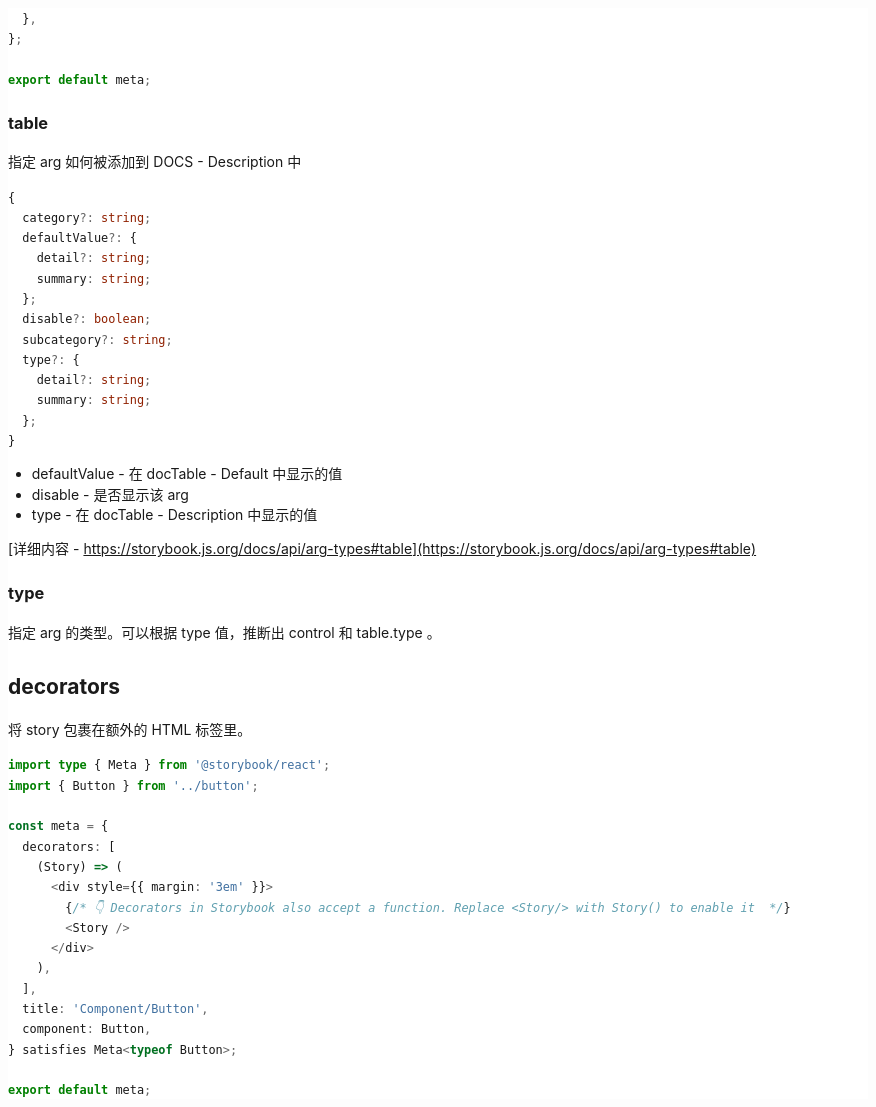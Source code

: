 ```ts
  },
};

export default meta;
```

### table

指定 arg 如何被添加到 DOCS - Description 中

```ts
{
  category?: string;
  defaultValue?: {
    detail?: string;
    summary: string;
  };
  disable?: boolean;
  subcategory?: string;
  type?: {
    detail?: string;
    summary: string;
  };
}
```

- defaultValue - 在 docTable - Default 中显示的值
- disable - 是否显示该 arg
- type - 在 docTable - Description 中显示的值

[详细内容 - https://storybook.js.org/docs/api/arg-types#table](https://storybook.js.org/docs/api/arg-types#table)

### type

指定 arg 的类型。可以根据 type 值，推断出 control 和 table.type 。

## decorators

将 story 包裹在额外的 HTML 标签里。

```ts
import type { Meta } from '@storybook/react';
import { Button } from '../button';

const meta = {
  decorators: [
    (Story) => (
      <div style={{ margin: '3em' }}>
        {/* 👇 Decorators in Storybook also accept a function. Replace <Story/> with Story() to enable it  */}
        <Story />
      </div>
    ),
  ],
  title: 'Component/Button',
  component: Button,
} satisfies Meta<typeof Button>;

export default meta;
```
